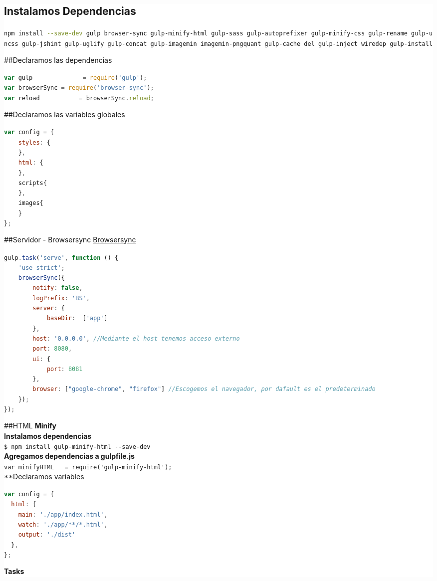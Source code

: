 ## Instalamos Dependencias
```sh
npm install --save-dev gulp browser-sync gulp-minify-html gulp-sass gulp-autoprefixer gulp-minify-css gulp-rename gulp-uncss gulp-jshint gulp-uglify gulp-concat gulp-imagemin imagemin-pngquant gulp-cache del gulp-inject wiredep gulp-install
```

##Declaramos las dependencias
```javascript
var gulp              = require('gulp');
var browserSync = require('browser-sync');
var reload           = browserSync.reload;
```
##Declaramos las variables globales
```javascript
var config = {
    styles: {
    },
    html: {
    },
    scripts{
    },
    images{
    }
};
```
##Servidor - Browsersync
[Browsersync](http://www.browsersync.io/ )
```javascript
gulp.task('serve', function () {
    'use strict';
    browserSync({
        notify: false,
        logPrefix: 'BS',
        server: {
            baseDir:  ['app']
        },
        host: '0.0.0.0', //Mediante el host tenemos acceso externo
        port: 8080,
        ui: {
            port: 8081
        },
        browser: ["google-chrome", "firefox"] //Escogemos el navegador, por dafault es el predeterminado
    });
});
```

##HTML
**Minify**  
**Instalamos dependencias**  
`$ npm install gulp-minify-html --save-dev`  
**Agregamos dependencias a gulpfile.js**  
`var minifyHTML   = require('gulp-minify-html');`  
**Declaramos variables  
```javascript
var config = {
  html: {
    main: './app/index.html',
    watch: './app/**/*.html',
    output: './dist'
  },
};
```
**Tasks**
```javascript
```